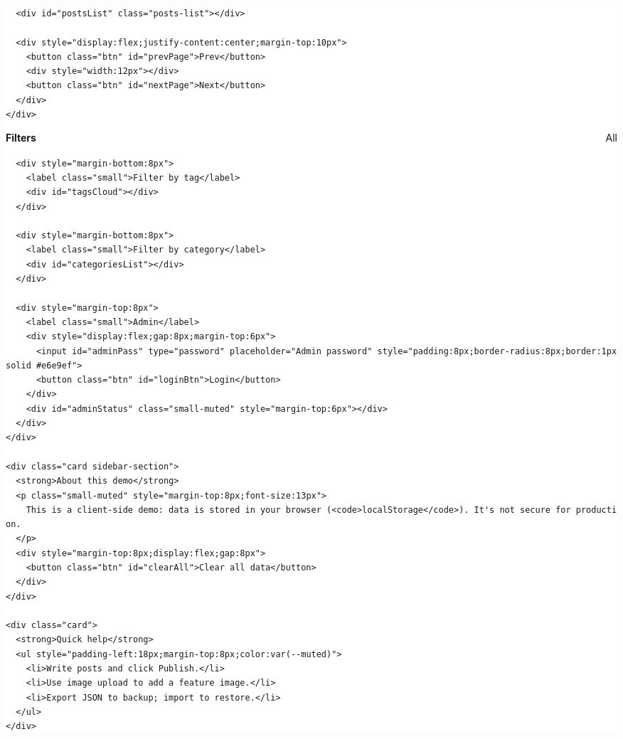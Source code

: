       <div id="postsList" class="posts-list"></div>

      <div style="display:flex;justify-content:center;margin-top:10px">
        <button class="btn" id="prevPage">Prev</button>
        <div style="width:12px"></div>
        <button class="btn" id="nextPage">Next</button>
      </div>
    </div>
  </section>

  
  <aside>
    <div class="card sidebar-section">
      <div style="display:flex;justify-content:space-between;align-items:center;margin-bottom:8px">
        <div><strong>Filters</strong></div>
        <div class="small-muted"><span id="filterActive">All</span></div>
      </div>

      <div style="margin-bottom:8px">
        <label class="small">Filter by tag</label>
        <div id="tagsCloud"></div>
      </div>

      <div style="margin-bottom:8px">
        <label class="small">Filter by category</label>
        <div id="categoriesList"></div>
      </div>

      <div style="margin-top:8px">
        <label class="small">Admin</label>
        <div style="display:flex;gap:8px;margin-top:6px">
          <input id="adminPass" type="password" placeholder="Admin password" style="padding:8px;border-radius:8px;border:1px solid #e6e9ef">
          <button class="btn" id="loginBtn">Login</button>
        </div>
        <div id="adminStatus" class="small-muted" style="margin-top:6px"></div>
      </div>
    </div>

    <div class="card sidebar-section">
      <strong>About this demo</strong>
      <p class="small-muted" style="margin-top:8px;font-size:13px">
        This is a client-side demo: data is stored in your browser (<code>localStorage</code>). It's not secure for production.
      </p>
      <div style="margin-top:8px;display:flex;gap:8px">
        <button class="btn" id="clearAll">Clear all data</button>
      </div>
    </div>

    <div class="card">
      <strong>Quick help</strong>
      <ul style="padding-left:18px;margin-top:8px;color:var(--muted)">
        <li>Write posts and click Publish.</li>
        <li>Use image upload to add a feature image.</li>
        <li>Export JSON to backup; import to restore.</li>
      </ul>
    </div>
  </aside>
</main>
